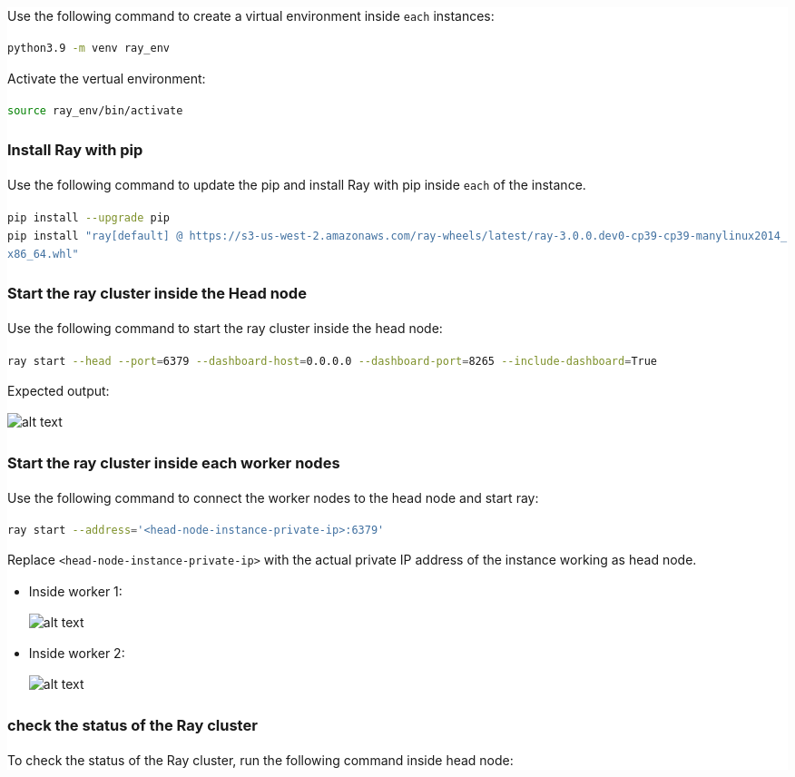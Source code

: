 Use the following command to create a virtual environment inside `each` instances:

```bash
python3.9 -m venv ray_env
```
    
Activate the vertual environment:

```bash
source ray_env/bin/activate
```
    
    
### Install Ray with pip

Use the following command to update the pip and install Ray with pip inside `each` of the instance.
    
```bash
pip install --upgrade pip
pip install "ray[default] @ https://s3-us-west-2.amazonaws.com/ray-wheels/latest/ray-3.0.0.dev0-cp39-cp39-manylinux2014_x86_64.whl"
```
    

### Start the ray cluster inside the Head node 
    
Use the following command to start the ray cluster inside the head node:
        
```bash
ray start --head --port=6379 --dashboard-host=0.0.0.0 --dashboard-port=8265 --include-dashboard=True
```

Expected output:

![alt text](https://github.com/Konami33/poridhi.io.intern/blob/main/MLOps%20Lab/Lab%2001/images/image-12.png?raw=true)


### Start the ray cluster inside each worker nodes

Use the following command to connect the worker nodes to the head node and start ray:

```bash
ray start --address='<head-node-instance-private-ip>:6379'
```

Replace `<head-node-instance-private-ip>` with the actual private IP address of the instance working as head node.

- Inside worker 1:
    
    ![alt text](https://github.com/Konami33/poridhi.io.intern/blob/main/MLOps%20Lab/Lab%2001/images/image-9.png?raw=true)   

- Inside worker 2:

    ![alt text](https://github.com/Konami33/poridhi.io.intern/blob/main/MLOps%20Lab/Lab%2001/images/image-10.png?raw=true)     

### check the status of the Ray cluster
To check the status of the Ray cluster, run the following command inside head node:
